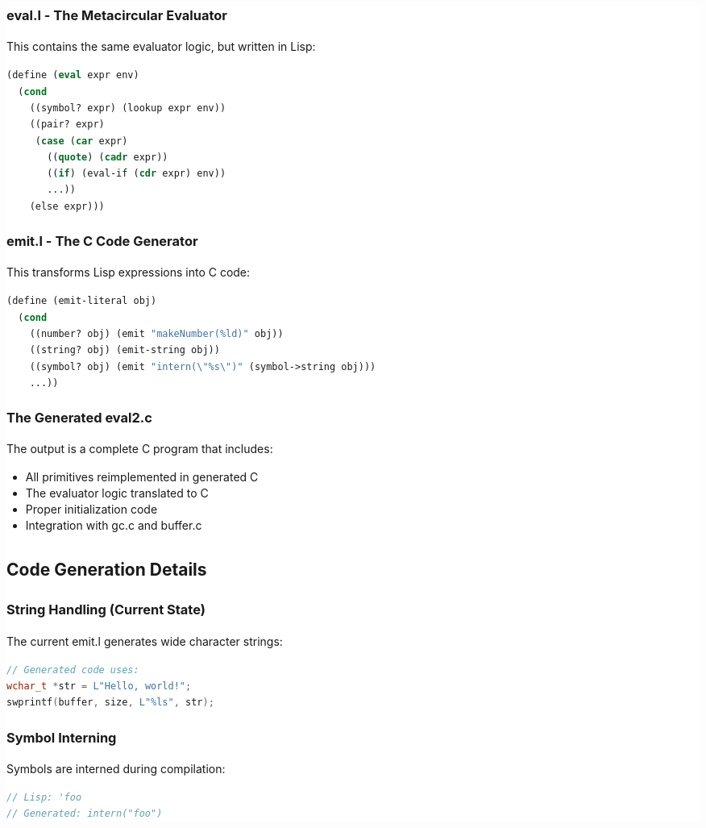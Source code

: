 ### eval.l - The Metacircular Evaluator

This contains the same evaluator logic, but written in Lisp:
```lisp
(define (eval expr env)
  (cond
    ((symbol? expr) (lookup expr env))
    ((pair? expr)
     (case (car expr)
       ((quote) (cadr expr))
       ((if) (eval-if (cdr expr) env))
       ...))
    (else expr)))
```

### emit.l - The C Code Generator

This transforms Lisp expressions into C code:
```lisp
(define (emit-literal obj)
  (cond
    ((number? obj) (emit "makeNumber(%ld)" obj))
    ((string? obj) (emit-string obj))
    ((symbol? obj) (emit "intern(\"%s\")" (symbol->string obj)))
    ...))
```

### The Generated eval2.c

The output is a complete C program that includes:
- All primitives reimplemented in generated C
- The evaluator logic translated to C
- Proper initialization code
- Integration with gc.c and buffer.c

## Code Generation Details

### String Handling (Current State)

The current emit.l generates wide character strings:
```c
// Generated code uses:
wchar_t *str = L"Hello, world!";
swprintf(buffer, size, L"%ls", str);
```

### Symbol Interning

Symbols are interned during compilation:
```c
// Lisp: 'foo
// Generated: intern("foo")
```
